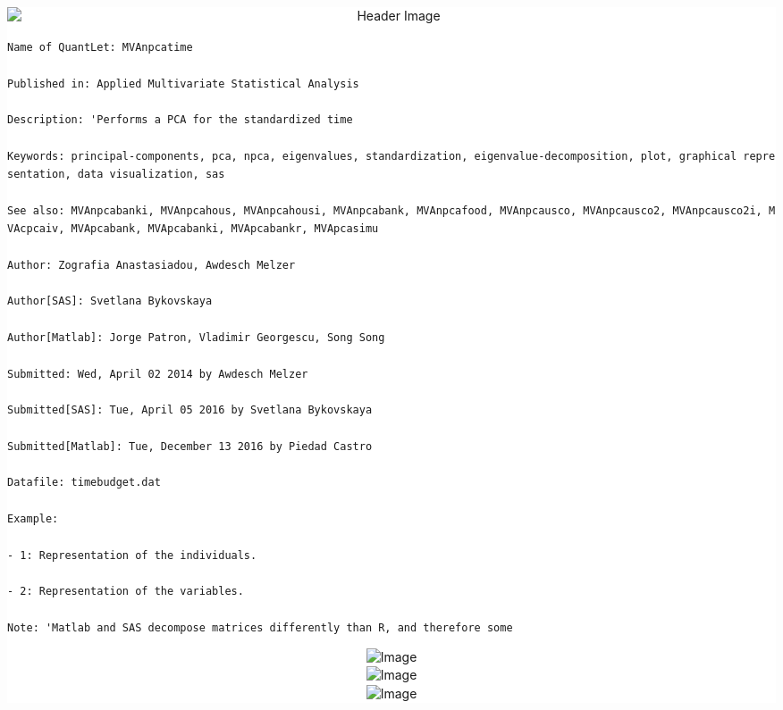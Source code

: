 <div style="margin: 0; padding: 0; text-align: center; border: none;">
<a href="https://quantlet.com" target="_blank" style="text-decoration: none; border: none;">
<img src="https://github.com/StefanGam/test-repo/blob/main/quantlet_design.png?raw=true" alt="Header Image" width="100%" style="margin: 0; padding: 0; display: block; border: none;" />
</a>
</div>

```
Name of QuantLet: MVAnpcatime

Published in: Applied Multivariate Statistical Analysis

Description: 'Performs a PCA for the standardized time

Keywords: principal-components, pca, npca, eigenvalues, standardization, eigenvalue-decomposition, plot, graphical representation, data visualization, sas

See also: MVAnpcabanki, MVAnpcahous, MVAnpcahousi, MVAnpcabank, MVAnpcafood, MVAnpcausco, MVAnpcausco2, MVAnpcausco2i, MVAcpcaiv, MVApcabank, MVApcabanki, MVApcabankr, MVApcasimu

Author: Zografia Anastasiadou, Awdesch Melzer

Author[SAS]: Svetlana Bykovskaya

Author[Matlab]: Jorge Patron, Vladimir Georgescu, Song Song

Submitted: Wed, April 02 2014 by Awdesch Melzer

Submitted[SAS]: Tue, April 05 2016 by Svetlana Bykovskaya

Submitted[Matlab]: Tue, December 13 2016 by Piedad Castro

Datafile: timebudget.dat

Example: 

- 1: Representation of the individuals.

- 2: Representation of the variables.

Note: 'Matlab and SAS decompose matrices differently than R, and therefore some

```
<div align="center">
<img src="https://raw.githubusercontent.com/QuantLet/MVA-ToDo/master/QID-986-MVAnpcatime/MVAnpcatime-1_matlab.png" alt="Image" />
</div>

<div align="center">
<img src="https://raw.githubusercontent.com/QuantLet/MVA-ToDo/master/QID-986-MVAnpcatime/MVAnpcatime-1_r.png" alt="Image" />
</div>

<div align="center">
<img src="https://raw.githubusercontent.com/QuantLet/MVA-ToDo/master/QID-986-MVAnpcatime/MVAnpcatime-1_sas.png" alt="Image" />
</div>
